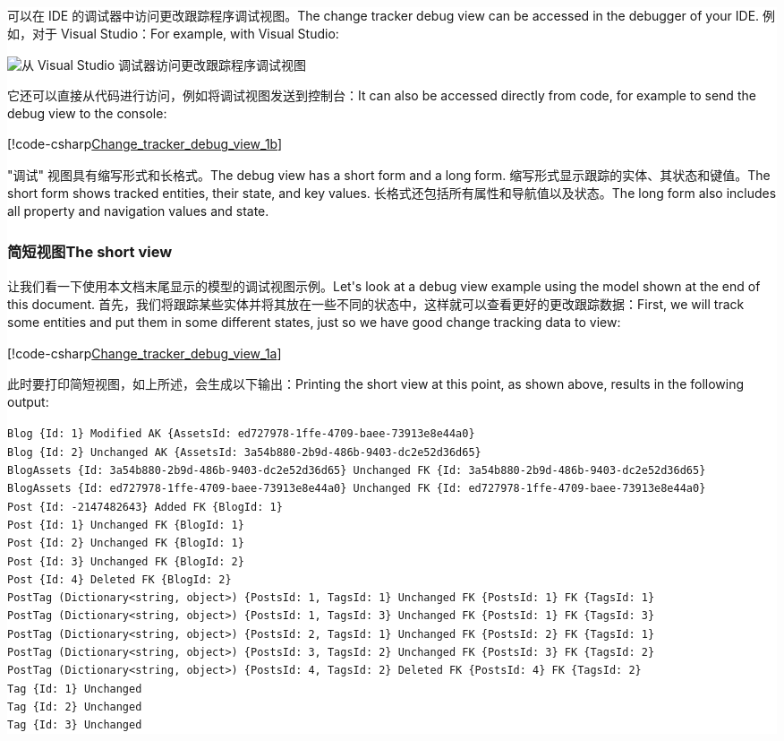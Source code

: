 <span data-ttu-id="21986-111">可以在 IDE 的调试器中访问更改跟踪程序调试视图。</span><span class="sxs-lookup"><span data-stu-id="21986-111">The change tracker debug view can be accessed in the debugger of your IDE.</span></span> <span data-ttu-id="21986-112">例如，对于 Visual Studio：</span><span class="sxs-lookup"><span data-stu-id="21986-112">For example, with Visual Studio:</span></span>

![从 Visual Studio 调试器访问更改跟踪程序调试视图](_static/debug-view.png)

<span data-ttu-id="21986-114">它还可以直接从代码进行访问，例如将调试视图发送到控制台：</span><span class="sxs-lookup"><span data-stu-id="21986-114">It can also be accessed directly from code, for example to send the debug view to the console:</span></span>


[!code-csharp[Change_tracker_debug_view_1b](../../../samples/core/ChangeTracking/ChangeTrackerDebugging/Samples.cs?name=Change_tracker_debug_view_1b)]

<span data-ttu-id="21986-115">"调试" 视图具有缩写形式和长格式。</span><span class="sxs-lookup"><span data-stu-id="21986-115">The debug view has a short form and a long form.</span></span> <span data-ttu-id="21986-116">缩写形式显示跟踪的实体、其状态和键值。</span><span class="sxs-lookup"><span data-stu-id="21986-116">The short form shows tracked entities, their state, and key values.</span></span> <span data-ttu-id="21986-117">长格式还包括所有属性和导航值以及状态。</span><span class="sxs-lookup"><span data-stu-id="21986-117">The long form also includes all property and navigation values and state.</span></span>

### <a name="the-short-view"></a><span data-ttu-id="21986-118">简短视图</span><span class="sxs-lookup"><span data-stu-id="21986-118">The short view</span></span>

<span data-ttu-id="21986-119">让我们看一下使用本文档末尾显示的模型的调试视图示例。</span><span class="sxs-lookup"><span data-stu-id="21986-119">Let's look at a debug view example using the model shown at the end of this document.</span></span> <span data-ttu-id="21986-120">首先，我们将跟踪某些实体并将其放在一些不同的状态中，这样就可以查看更好的更改跟踪数据：</span><span class="sxs-lookup"><span data-stu-id="21986-120">First, we will track some entities and put them in some different states, just so we have good change tracking data to view:</span></span>


[!code-csharp[Change_tracker_debug_view_1a](../../../samples/core/ChangeTracking/ChangeTrackerDebugging/Samples.cs?name=Change_tracker_debug_view_1a)]

<span data-ttu-id="21986-121">此时要打印简短视图，如上所述，会生成以下输出：</span><span class="sxs-lookup"><span data-stu-id="21986-121">Printing the short view at this point, as shown above, results in the following output:</span></span>

```output
Blog {Id: 1} Modified AK {AssetsId: ed727978-1ffe-4709-baee-73913e8e44a0}
Blog {Id: 2} Unchanged AK {AssetsId: 3a54b880-2b9d-486b-9403-dc2e52d36d65}
BlogAssets {Id: 3a54b880-2b9d-486b-9403-dc2e52d36d65} Unchanged FK {Id: 3a54b880-2b9d-486b-9403-dc2e52d36d65}
BlogAssets {Id: ed727978-1ffe-4709-baee-73913e8e44a0} Unchanged FK {Id: ed727978-1ffe-4709-baee-73913e8e44a0}
Post {Id: -2147482643} Added FK {BlogId: 1}
Post {Id: 1} Unchanged FK {BlogId: 1}
Post {Id: 2} Unchanged FK {BlogId: 1}
Post {Id: 3} Unchanged FK {BlogId: 2}
Post {Id: 4} Deleted FK {BlogId: 2}
PostTag (Dictionary<string, object>) {PostsId: 1, TagsId: 1} Unchanged FK {PostsId: 1} FK {TagsId: 1}
PostTag (Dictionary<string, object>) {PostsId: 1, TagsId: 3} Unchanged FK {PostsId: 1} FK {TagsId: 3}
PostTag (Dictionary<string, object>) {PostsId: 2, TagsId: 1} Unchanged FK {PostsId: 2} FK {TagsId: 1}
PostTag (Dictionary<string, object>) {PostsId: 3, TagsId: 2} Unchanged FK {PostsId: 3} FK {TagsId: 2}
PostTag (Dictionary<string, object>) {PostsId: 4, TagsId: 2} Deleted FK {PostsId: 4} FK {TagsId: 2}
Tag {Id: 1} Unchanged
Tag {Id: 2} Unchanged
Tag {Id: 3} Unchanged
```
